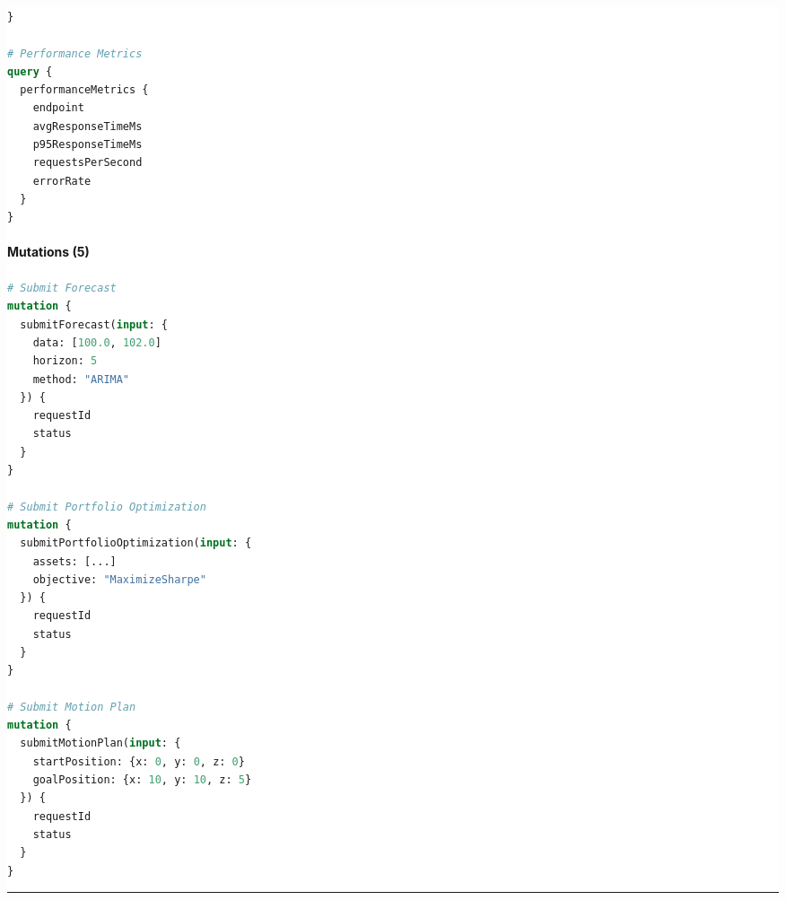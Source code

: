 ```graphql
}

# Performance Metrics
query {
  performanceMetrics {
    endpoint
    avgResponseTimeMs
    p95ResponseTimeMs
    requestsPerSecond
    errorRate
  }
}
```

#### Mutations (5)
```graphql
# Submit Forecast
mutation {
  submitForecast(input: {
    data: [100.0, 102.0]
    horizon: 5
    method: "ARIMA"
  }) {
    requestId
    status
  }
}

# Submit Portfolio Optimization
mutation {
  submitPortfolioOptimization(input: {
    assets: [...]
    objective: "MaximizeSharpe"
  }) {
    requestId
    status
  }
}

# Submit Motion Plan
mutation {
  submitMotionPlan(input: {
    startPosition: {x: 0, y: 0, z: 0}
    goalPosition: {x: 10, y: 10, z: 5}
  }) {
    requestId
    status
  }
}
```

---